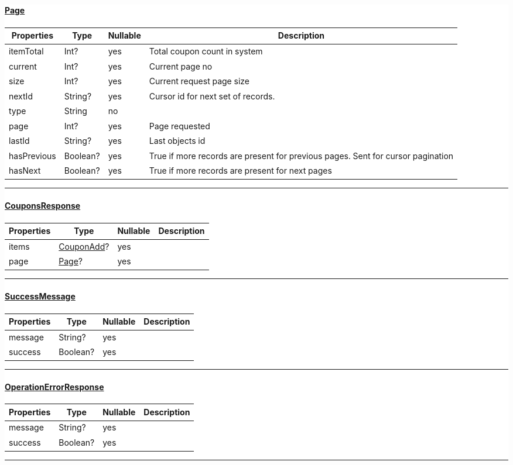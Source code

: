 

 
 
 #### [Page](#Page)

 | Properties | Type | Nullable | Description |
 | ---------- | ---- | -------- | ----------- |
 | itemTotal | Int? |  yes  | Total coupon count in system |
 | current | Int? |  yes  | Current page no |
 | size | Int? |  yes  | Current request page size |
 | nextId | String? |  yes  | Cursor id for next set of records. |
 | type | String |  no  |  |
 | page | Int? |  yes  | Page requested |
 | lastId | String? |  yes  | Last objects id |
 | hasPrevious | Boolean? |  yes  | True if more records are present for previous pages. Sent for cursor pagination |
 | hasNext | Boolean? |  yes  | True if more records are present for next pages |

---


 
 
 #### [CouponsResponse](#CouponsResponse)

 | Properties | Type | Nullable | Description |
 | ---------- | ---- | -------- | ----------- |
 | items | [CouponAdd](#CouponAdd)? |  yes  |  |
 | page | [Page](#Page)? |  yes  |  |

---


 
 
 #### [SuccessMessage](#SuccessMessage)

 | Properties | Type | Nullable | Description |
 | ---------- | ---- | -------- | ----------- |
 | message | String? |  yes  |  |
 | success | Boolean? |  yes  |  |

---


 
 
 #### [OperationErrorResponse](#OperationErrorResponse)

 | Properties | Type | Nullable | Description |
 | ---------- | ---- | -------- | ----------- |
 | message | String? |  yes  |  |
 | success | Boolean? |  yes  |  |

---